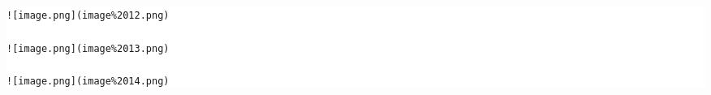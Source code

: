     ![image.png](image%2012.png)
    
    ![image.png](image%2013.png)
    
    ![image.png](image%2014.png)
    
